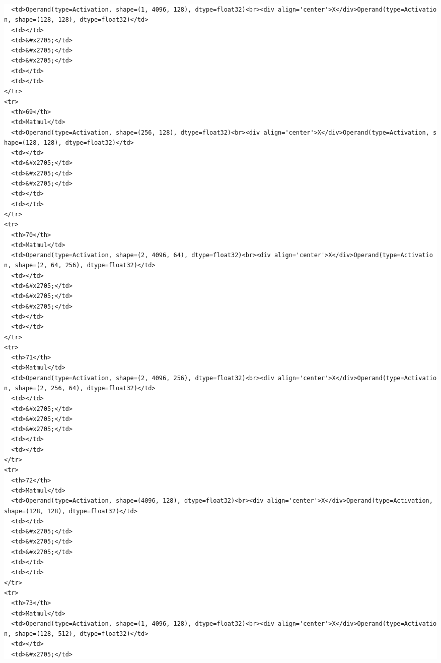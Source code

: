       <td>Operand(type=Activation, shape=(1, 4096, 128), dtype=float32)<br><div align='center'>X</div>Operand(type=Activation, shape=(128, 128), dtype=float32)</td>
      <td></td>
      <td>&#x2705;</td>
      <td>&#x2705;</td>
      <td>&#x2705;</td>
      <td></td>
      <td></td>
    </tr>
    <tr>
      <th>69</th>
      <td>Matmul</td>
      <td>Operand(type=Activation, shape=(256, 128), dtype=float32)<br><div align='center'>X</div>Operand(type=Activation, shape=(128, 128), dtype=float32)</td>
      <td></td>
      <td>&#x2705;</td>
      <td>&#x2705;</td>
      <td>&#x2705;</td>
      <td></td>
      <td></td>
    </tr>
    <tr>
      <th>70</th>
      <td>Matmul</td>
      <td>Operand(type=Activation, shape=(2, 4096, 64), dtype=float32)<br><div align='center'>X</div>Operand(type=Activation, shape=(2, 64, 256), dtype=float32)</td>
      <td></td>
      <td>&#x2705;</td>
      <td>&#x2705;</td>
      <td>&#x2705;</td>
      <td></td>
      <td></td>
    </tr>
    <tr>
      <th>71</th>
      <td>Matmul</td>
      <td>Operand(type=Activation, shape=(2, 4096, 256), dtype=float32)<br><div align='center'>X</div>Operand(type=Activation, shape=(2, 256, 64), dtype=float32)</td>
      <td></td>
      <td>&#x2705;</td>
      <td>&#x2705;</td>
      <td>&#x2705;</td>
      <td></td>
      <td></td>
    </tr>
    <tr>
      <th>72</th>
      <td>Matmul</td>
      <td>Operand(type=Activation, shape=(4096, 128), dtype=float32)<br><div align='center'>X</div>Operand(type=Activation, shape=(128, 128), dtype=float32)</td>
      <td></td>
      <td>&#x2705;</td>
      <td>&#x2705;</td>
      <td>&#x2705;</td>
      <td></td>
      <td></td>
    </tr>
    <tr>
      <th>73</th>
      <td>Matmul</td>
      <td>Operand(type=Activation, shape=(1, 4096, 128), dtype=float32)<br><div align='center'>X</div>Operand(type=Activation, shape=(128, 512), dtype=float32)</td>
      <td></td>
      <td>&#x2705;</td>